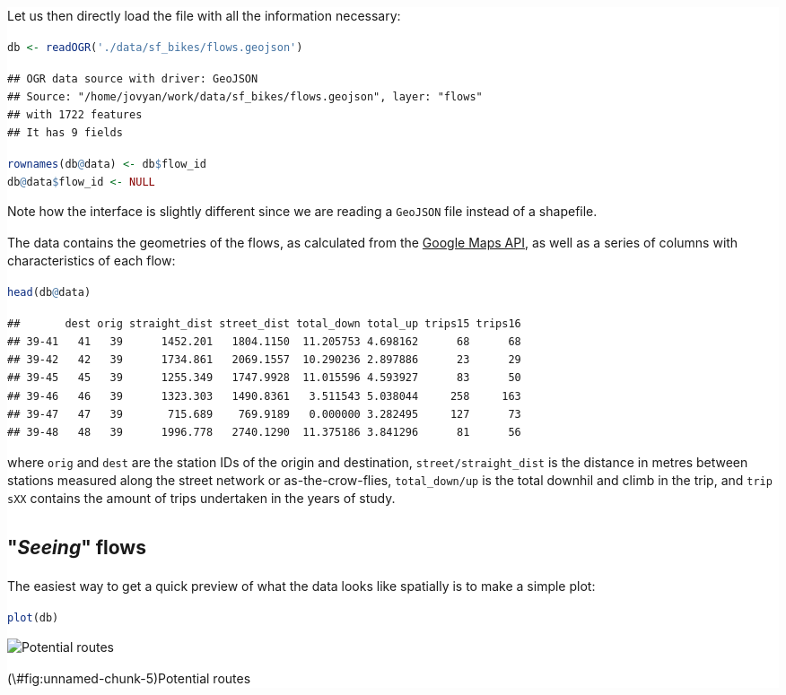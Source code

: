 Let us then directly load the file with all the information necessary:


```r
db <- readOGR('./data/sf_bikes/flows.geojson')
```

```
## OGR data source with driver: GeoJSON 
## Source: "/home/jovyan/work/data/sf_bikes/flows.geojson", layer: "flows"
## with 1722 features
## It has 9 fields
```

```r
rownames(db@data) <- db$flow_id
db@data$flow_id <- NULL
```

Note how the interface is slightly different since we are reading a `GeoJSON` file instead of a shapefile.

The data contains the geometries of the flows, as calculated from the [Google Maps API](https://developers.google.com/maps/), as well as a series of columns with characteristics of each flow:


```r
head(db@data)
```

```
##       dest orig straight_dist street_dist total_down total_up trips15 trips16
## 39-41   41   39      1452.201   1804.1150  11.205753 4.698162      68      68
## 39-42   42   39      1734.861   2069.1557  10.290236 2.897886      23      29
## 39-45   45   39      1255.349   1747.9928  11.015596 4.593927      83      50
## 39-46   46   39      1323.303   1490.8361   3.511543 5.038044     258     163
## 39-47   47   39       715.689    769.9189   0.000000 3.282495     127      73
## 39-48   48   39      1996.778   2740.1290  11.375186 3.841296      81      56
```

where `orig` and `dest` are the station IDs of the origin and destination, `street/straight_dist` is the distance in metres between stations measured along the street network or as-the-crow-flies, `total_down/up` is the total downhil and climb in the trip, and `tripsXX` contains the amount of trips undertaken in the years of study.

## "*Seeing*" flows

The easiest way to get a quick preview of what the data looks like spatially is to make a simple plot:


```r
plot(db)
```

<div class="figure">
<img src="05-flows_files/figure-epub3/unnamed-chunk-5-1.png" alt="Potential routes"  />
<p class="caption">(\#fig:unnamed-chunk-5)Potential routes</p>
</div>
